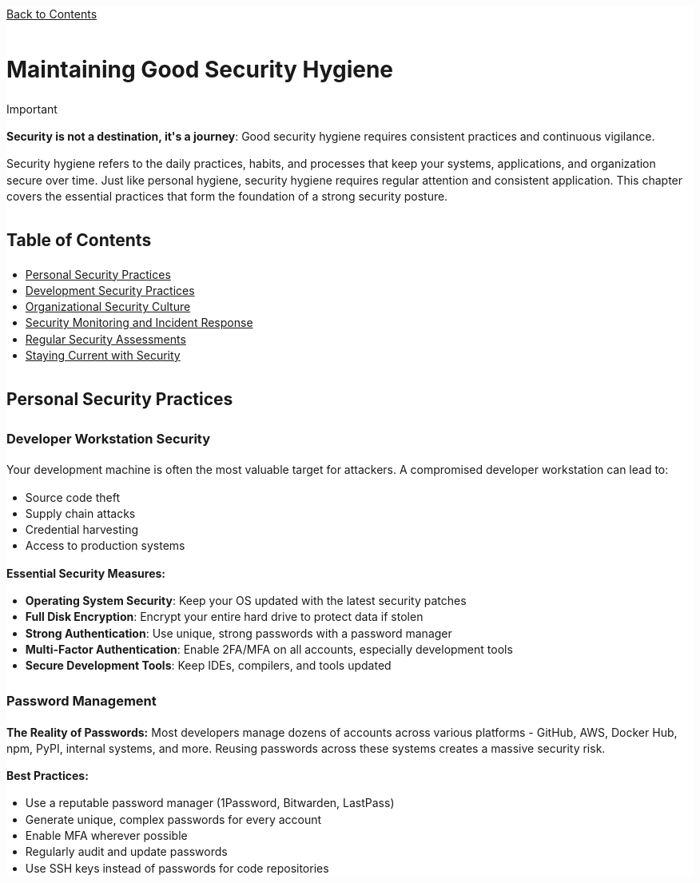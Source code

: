 [Back to Contents](README.md)

# Maintaining Good Security Hygiene

> [!IMPORTANT]
> **Security is not a destination, it's a journey**: Good security hygiene requires consistent practices and continuous vigilance.

Security hygiene refers to the daily practices, habits, and processes that keep your systems, applications, and organization secure over time. Just like personal hygiene, security hygiene requires regular attention and consistent application. This chapter covers the essential practices that form the foundation of a strong security posture.

## Table of Contents
- [Personal Security Practices](#personal-security-practices)
- [Development Security Practices](#development-security-practices)
- [Organizational Security Culture](#organizational-security-culture)
- [Security Monitoring and Incident Response](#security-monitoring-and-incident-response)
- [Regular Security Assessments](#regular-security-assessments)
- [Staying Current with Security](#staying-current-with-security)

## Personal Security Practices

### Developer Workstation Security

Your development machine is often the most valuable target for attackers. A compromised developer workstation can lead to:
- Source code theft
- Supply chain attacks
- Credential harvesting
- Access to production systems

**Essential Security Measures:**
- **Operating System Security**: Keep your OS updated with the latest security patches
- **Full Disk Encryption**: Encrypt your entire hard drive to protect data if stolen
- **Strong Authentication**: Use unique, strong passwords with a password manager
- **Multi-Factor Authentication**: Enable 2FA/MFA on all accounts, especially development tools
- **Secure Development Tools**: Keep IDEs, compilers, and tools updated

### Password Management

**The Reality of Passwords:**
Most developers manage dozens of accounts across various platforms - GitHub, AWS, Docker Hub, npm, PyPI, internal systems, and more. Reusing passwords across these systems creates a massive security risk.

**Best Practices:**
- Use a reputable password manager (1Password, Bitwarden, LastPass)
- Generate unique, complex passwords for every account
- Enable MFA wherever possible
- Regularly audit and update passwords
- Use SSH keys instead of passwords for code repositories
